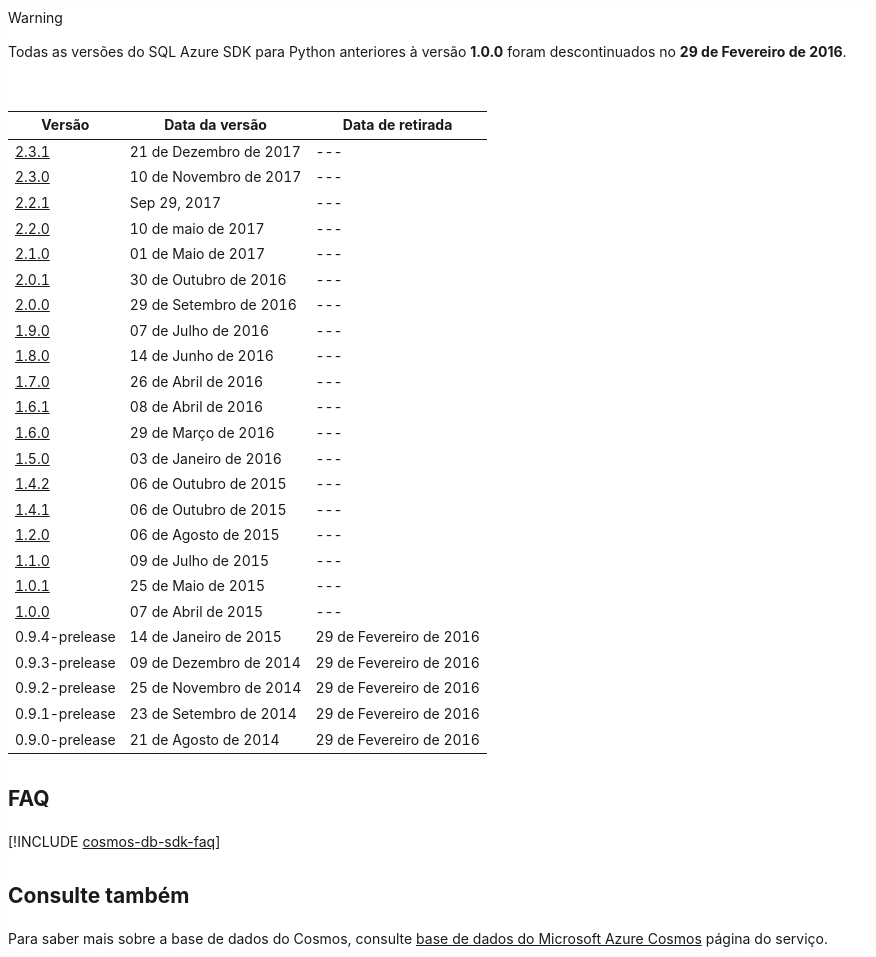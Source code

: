 > [!WARNING]
> Todas as versões do SQL Azure SDK para Python anteriores à versão **1.0.0** foram descontinuados no **29 de Fevereiro de 2016**. 
> 
> 

<br/>

| Versão | Data da versão | Data de retirada |
| --- | --- | --- |
| [2.3.1](#2.3.1) |21 de Dezembro de 2017 |--- |
| [2.3.0](#2.3.0) |10 de Novembro de 2017 |--- |
| [2.2.1](#2.2.1) |Sep 29, 2017 |--- |
| [2.2.0](#2.2.0) |10 de maio de 2017 |--- |
| [2.1.0](#2.1.0) |01 de Maio de 2017 |--- |
| [2.0.1](#2.0.1) |30 de Outubro de 2016 |--- |
| [2.0.0](#2.0.0) |29 de Setembro de 2016 |--- |
| [1.9.0](#1.9.0) |07 de Julho de 2016 |--- |
| [1.8.0](#1.8.0) |14 de Junho de 2016 |--- |
| [1.7.0](#1.7.0) |26 de Abril de 2016 |--- |
| [1.6.1](#1.6.1) |08 de Abril de 2016 |--- |
| [1.6.0](#1.6.0) |29 de Março de 2016 |--- |
| [1.5.0](#1.5.0) |03 de Janeiro de 2016 |--- |
| [1.4.2](#1.4.2) |06 de Outubro de 2015 |--- |
| [1.4.1](#1.4.1) |06 de Outubro de 2015 |--- |
| [1.2.0](#1.2.0) |06 de Agosto de 2015 |--- |
| [1.1.0](#1.1.0) |09 de Julho de 2015 |--- |
| [1.0.1](#1.0.1) |25 de Maio de 2015 |--- |
| [1.0.0](#1.0.0) |07 de Abril de 2015 |--- |
| 0.9.4-prelease |14 de Janeiro de 2015 |29 de Fevereiro de 2016 |
| 0.9.3-prelease |09 de Dezembro de 2014 |29 de Fevereiro de 2016 |
| 0.9.2-prelease |25 de Novembro de 2014 |29 de Fevereiro de 2016 |
| 0.9.1-prelease |23 de Setembro de 2014 |29 de Fevereiro de 2016 |
| 0.9.0-prelease |21 de Agosto de 2014 |29 de Fevereiro de 2016 |

## <a name="faq"></a>FAQ
[!INCLUDE [cosmos-db-sdk-faq](../../includes/cosmos-db-sdk-faq.md)]

## <a name="see-also"></a>Consulte também
Para saber mais sobre a base de dados do Cosmos, consulte [base de dados do Microsoft Azure Cosmos](https://azure.microsoft.com/services/cosmos-db/) página do serviço. 

